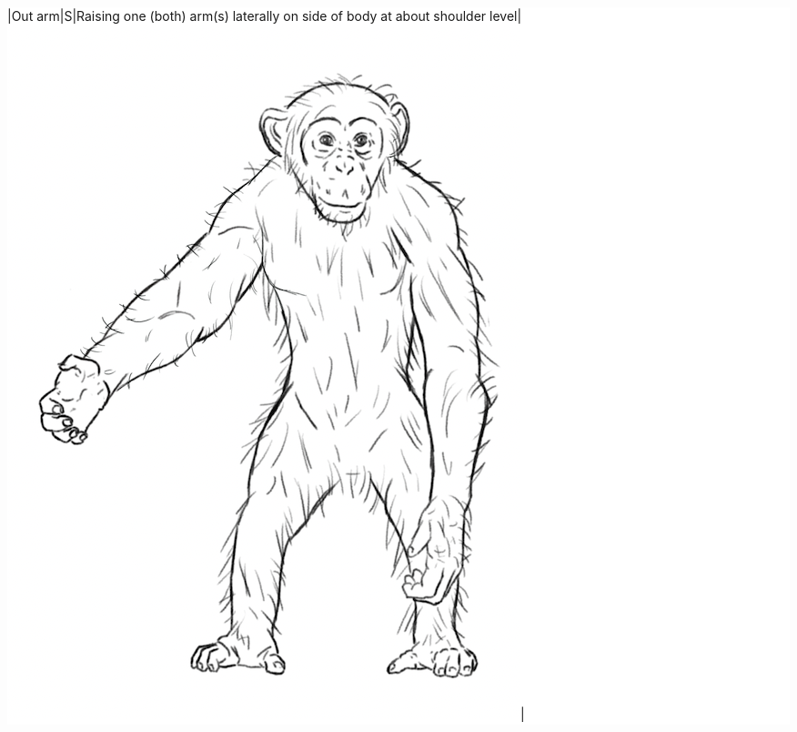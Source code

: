 |Out arm|S|Raising one (both) arm(s) laterally on side of body at about shoulder level| ![alt text](/assets/images/signals/Out%20arm.png)|